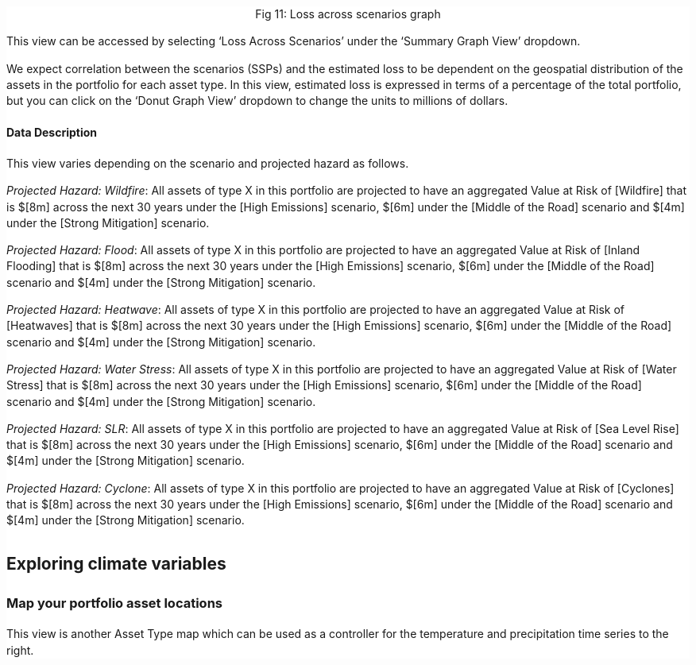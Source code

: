 <p align="center">
Fig 11: Loss across scenarios graph
</p>

This view can be accessed by selecting ‘Loss Across Scenarios’ under the ‘Summary Graph View’ dropdown.

We expect correlation between the scenarios (SSPs) and the estimated loss to be dependent on the geospatial distribution of the assets in the portfolio for each asset type. In this view, estimated loss is expressed in terms of a percentage of the total portfolio, but you can click on the ‘Donut Graph View’ dropdown to change the units to millions of dollars.

#### Data Description
This view varies depending on the scenario and projected hazard as follows.

*Projected Hazard: Wildfire*: All assets of type X in this portfolio are projected to have an aggregated Value at Risk of [Wildfire] that is $[8m] across the next 30 years under the [High Emissions] scenario, $[6m] under the [Middle of the Road] scenario and $[4m] under the [Strong Mitigation] scenario.

*Projected Hazard: Flood*: All assets of type X in this portfolio are projected to have an aggregated Value at Risk of [Inland Flooding] that is $[8m] across the next 30 years under the [High Emissions] scenario, $[6m] under the [Middle of the Road] scenario and $[4m] under the [Strong Mitigation] scenario.

*Projected Hazard: Heatwave*: All assets of type X in this portfolio are projected to have an aggregated Value at Risk of [Heatwaves] that is $[8m] across the next 30 years under the [High Emissions] scenario, $[6m] under the [Middle of the Road] scenario and $[4m] under the [Strong Mitigation] scenario.

*Projected Hazard: Water Stress*: All assets of type X in this portfolio are projected to have an aggregated Value at Risk of [Water Stress] that is $[8m] across the next 30 years under the [High Emissions] scenario, $[6m] under the [Middle of the Road] scenario and $[4m] under the [Strong Mitigation] scenario.

*Projected Hazard: SLR*: All assets of type X in this portfolio are projected to have an aggregated Value at Risk of [Sea Level Rise] that is $[8m] across the next 30 years under the [High Emissions] scenario, $[6m] under the [Middle of the Road] scenario and $[4m] under the [Strong Mitigation] scenario.

*Projected Hazard: Cyclone*: All assets of type X in this portfolio are projected to have an aggregated Value at Risk of [Cyclones] that is $[8m] across the next 30 years under the [High Emissions] scenario, $[6m] under the [Middle of the Road] scenario and $[4m] under the [Strong Mitigation] scenario.

## Exploring climate variables

### Map your portfolio asset locations

This view is another Asset Type map which can be used as a controller for the temperature and precipitation time series to the right.

<p align="center">